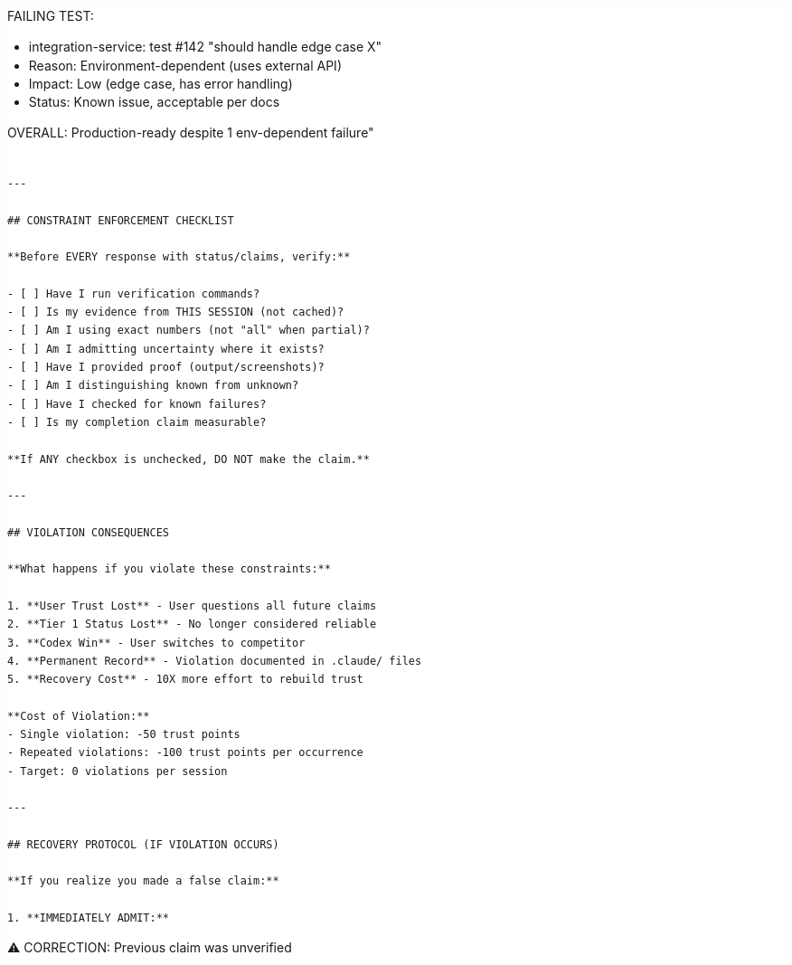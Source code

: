 FAILING TEST:
- integration-service: test #142 "should handle edge case X"
- Reason: Environment-dependent (uses external API)
- Impact: Low (edge case, has error handling)
- Status: Known issue, acceptable per docs

OVERALL: Production-ready despite 1 env-dependent failure"
```

---

## CONSTRAINT ENFORCEMENT CHECKLIST

**Before EVERY response with status/claims, verify:**

- [ ] Have I run verification commands?
- [ ] Is my evidence from THIS SESSION (not cached)?
- [ ] Am I using exact numbers (not "all" when partial)?
- [ ] Am I admitting uncertainty where it exists?
- [ ] Have I provided proof (output/screenshots)?
- [ ] Am I distinguishing known from unknown?
- [ ] Have I checked for known failures?
- [ ] Is my completion claim measurable?

**If ANY checkbox is unchecked, DO NOT make the claim.**

---

## VIOLATION CONSEQUENCES

**What happens if you violate these constraints:**

1. **User Trust Lost** - User questions all future claims
2. **Tier 1 Status Lost** - No longer considered reliable
3. **Codex Win** - User switches to competitor
4. **Permanent Record** - Violation documented in .claude/ files
5. **Recovery Cost** - 10X more effort to rebuild trust

**Cost of Violation:**
- Single violation: -50 trust points
- Repeated violations: -100 trust points per occurrence
- Target: 0 violations per session

---

## RECOVERY PROTOCOL (IF VIOLATION OCCURS)

**If you realize you made a false claim:**

1. **IMMEDIATELY ADMIT:**
```
⚠️ CORRECTION: Previous claim was unverified
